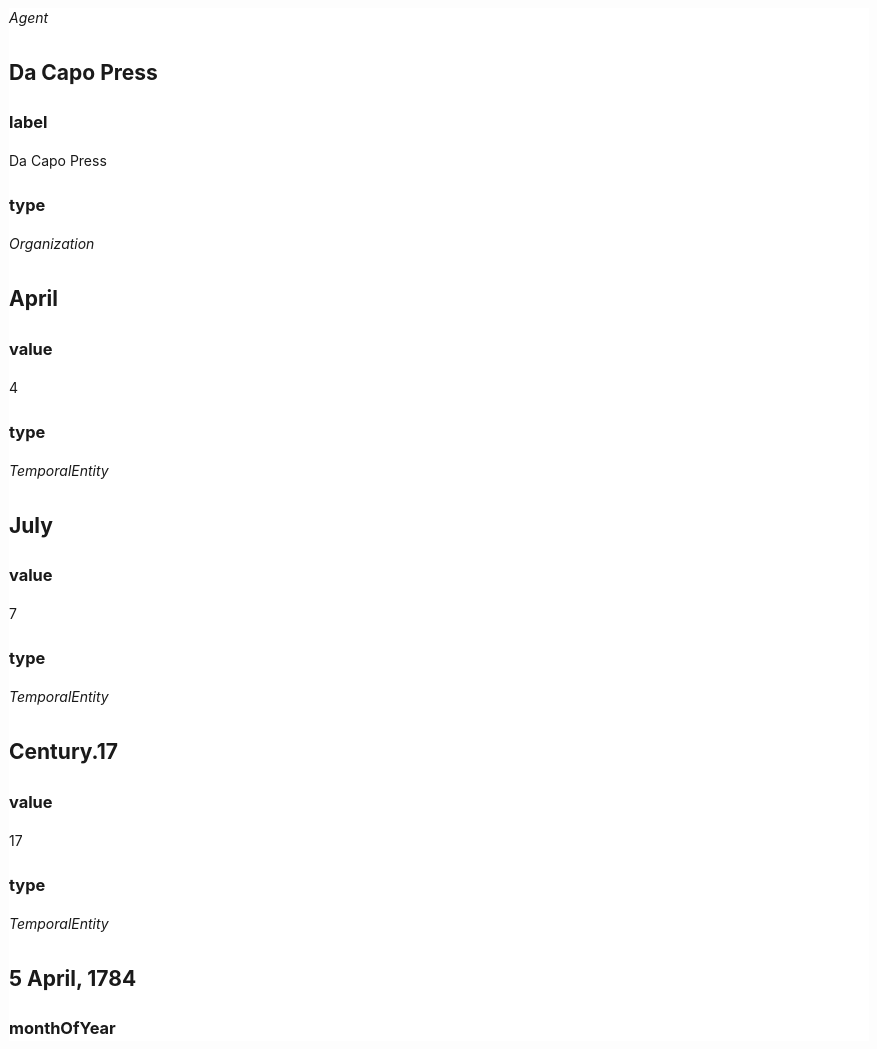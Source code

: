 
*Agent*

## Da Capo Press

### label


Da Capo Press

### type


*Organization*

## April

### value


4

### type


*TemporalEntity*

## July

### value


7

### type


*TemporalEntity*

## Century.17

### value


17

### type


*TemporalEntity*

## 5 April, 1784

### monthOfYear
